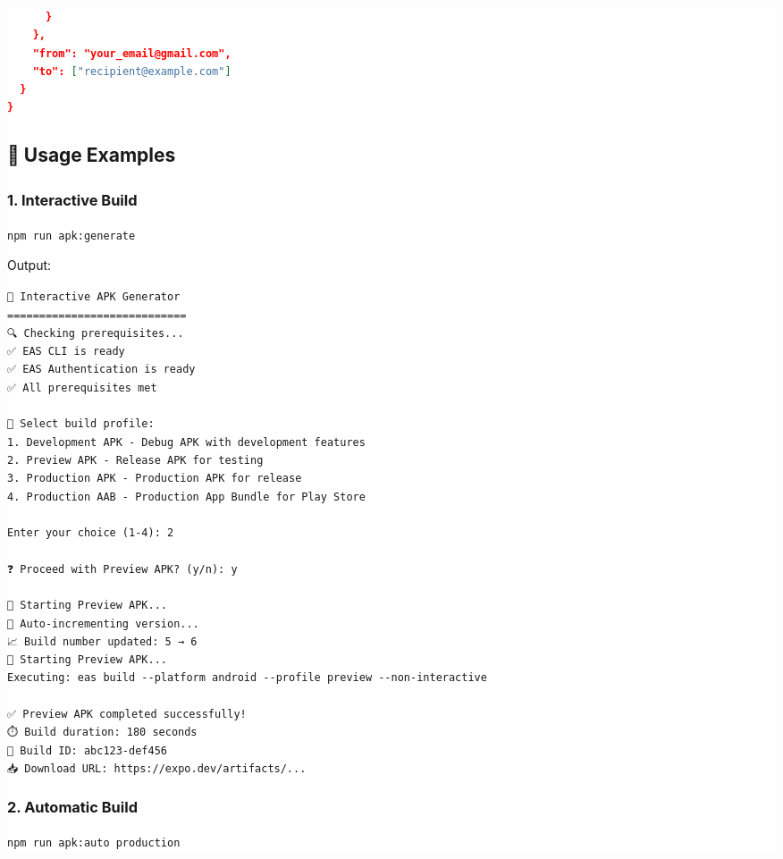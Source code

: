 ```json
      }
    },
    "from": "your_email@gmail.com",
    "to": ["recipient@example.com"]
  }
}
```

## 🚀 **Usage Examples**

### **1. Interactive Build**

```bash
npm run apk:generate
```

Output:

```
🎯 Interactive APK Generator
============================
🔍 Checking prerequisites...
✅ EAS CLI is ready
✅ EAS Authentication is ready
✅ All prerequisites met

📱 Select build profile:
1. Development APK - Debug APK with development features
2. Preview APK - Release APK for testing
3. Production APK - Production APK for release
4. Production AAB - Production App Bundle for Play Store

Enter your choice (1-4): 2

❓ Proceed with Preview APK? (y/n): y

🚀 Starting Preview APK...
🔢 Auto-incrementing version...
📈 Build number updated: 5 → 6
🚀 Starting Preview APK...
Executing: eas build --platform android --profile preview --non-interactive

✅ Preview APK completed successfully!
⏱️ Build duration: 180 seconds
📱 Build ID: abc123-def456
📥 Download URL: https://expo.dev/artifacts/...
```

### **2. Automatic Build**

```bash
npm run apk:auto production
```
